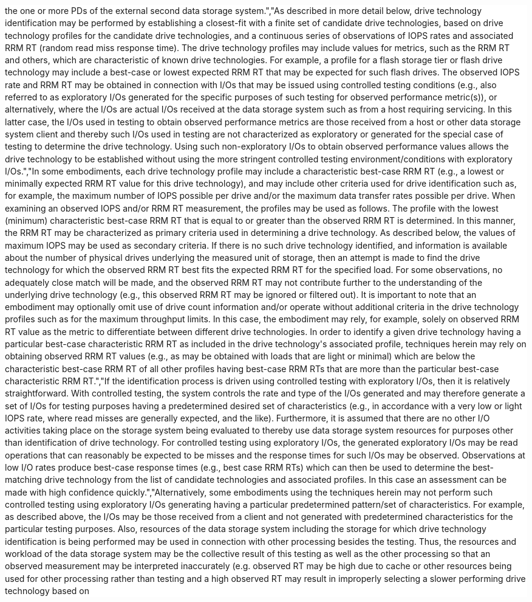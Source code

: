 the one or more PDs of the external second data storage system.","As described in more detail below, drive technology identification may be performed by establishing a closest-fit with a finite set of candidate drive technologies, based on drive technology profiles for the candidate drive technologies, and a continuous series of observations of IOPS rates and associated RRM RT (random read miss response time). The drive technology profiles may include values for metrics, such as the RRM RT and others, which are characteristic of known drive technologies. For example, a profile for a flash storage tier or flash drive technology may include a best-case or lowest expected RRM RT that may be expected for such flash drives. The observed IOPS rate and RRM RT may be obtained in connection with I\/Os that may be issued using controlled testing conditions (e.g., also referred to as exploratory I\/Os generated for the specific purposes of such testing for observed performance metric(s)), or alternatively, where the I\/Os are actual I\/Os received at the data storage system such as from a host requiring servicing. In this latter case, the I\/Os used in testing to obtain observed performance metrics are those received from a host or other data storage system client and thereby such I\/Os used in testing are not characterized as exploratory or generated for the special case of testing to determine the drive technology. Using such non-exploratory I\/Os to obtain observed performance values allows the drive technology to be established without using the more stringent controlled testing environment\/conditions with exploratory I\/Os.","In some embodiments, each drive technology profile may include a characteristic best-case RRM RT (e.g., a lowest or minimally expected RRM RT value for this drive technology), and may include other criteria used for drive identification such as, for example, the maximum number of IOPS possible per drive and\/or the maximum data transfer rates possible per drive. When examining an observed IOPS and\/or RRM RT measurement, the profiles may be used as follows. The profile with the lowest (minimum) characteristic best-case RRM RT that is equal to or greater than the observed RRM RT is determined. In this manner, the RRM RT may be characterized as primary criteria used in determining a drive technology. As described below, the values of maximum IOPS may be used as secondary criteria. If there is no such drive technology identified, and information is available about the number of physical drives underlying the measured unit of storage, then an attempt is made to find the drive technology for which the observed RRM RT best fits the expected RRM RT for the specified load. For some observations, no adequately close match will be made, and the observed RRM RT may not contribute further to the understanding of the underlying drive technology (e.g., this observed RRM RT may be ignored or filtered out). It is important to note that an embodiment may optionally omit use of drive count information and\/or operate without additional criteria in the drive technology profiles such as for the maximum throughput limits. In this case, the embodiment may rely, for example, solely on observed RRM RT value as the metric to differentiate between different drive technologies. In order to identify a given drive technology having a particular best-case characteristic RRM RT as included in the drive technology's associated profile, techniques herein may rely on obtaining observed RRM RT values (e.g., as may be obtained with loads that are light or minimal) which are below the characteristic best-case RRM RT of all other profiles having best-case RRM RTs that are more than the particular best-case characteristic RRM RT.","If the identification process is driven using controlled testing with exploratory I\/Os, then it is relatively straightforward. With controlled testing, the system controls the rate and type of the I\/Os generated and may therefore generate a set of I\/Os for testing purposes having a predetermined desired set of characteristics (e.g., in accordance with a very low or light IOPS rate, where read misses are generally expected, and the like). Furthermore, it is assumed that there are no other I\/O activities taking place on the storage system being evaluated to thereby use data storage system resources for purposes other than identification of drive technology. For controlled testing using exploratory I\/Os, the generated exploratory I\/Os may be read operations that can reasonably be expected to be misses and the response times for such I\/Os may be observed. Observations at low I\/O rates produce best-case response times (e.g., best case RRM RTs) which can then be used to determine the best-matching drive technology from the list of candidate technologies and associated profiles. In this case an assessment can be made with high confidence quickly.","Alternatively, some embodiments using the techniques herein may not perform such controlled testing using exploratory I\/Os generating having a particular predetermined pattern\/set of characteristics. For example, as described above, the I\/Os may be those received from a client and not generated with predetermined characteristics for the particular testing purposes. Also, resources of the data storage system including the storage for which drive technology identification is being performed may be used in connection with other processing besides the testing. Thus, the resources and workload of the data storage system may be the collective result of this testing as well as the other processing so that an observed measurement may be interpreted inaccurately (e.g. observed RT may be high due to cache or other resources being used for other processing rather than testing and a high observed RT may result in improperly selecting a slower performing drive technology based on